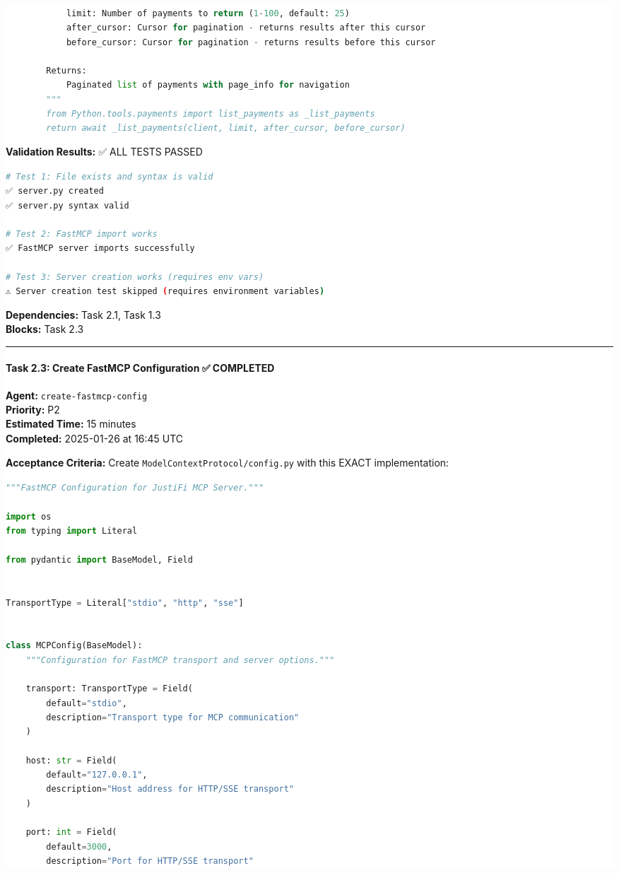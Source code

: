 ```python
            limit: Number of payments to return (1-100, default: 25)
            after_cursor: Cursor for pagination - returns results after this cursor
            before_cursor: Cursor for pagination - returns results before this cursor
            
        Returns:
            Paginated list of payments with page_info for navigation
        """
        from Python.tools.payments import list_payments as _list_payments
        return await _list_payments(client, limit, after_cursor, before_cursor)
```

**Validation Results:** ✅ ALL TESTS PASSED
```bash
# Test 1: File exists and syntax is valid
✅ server.py created
✅ server.py syntax valid

# Test 2: FastMCP import works
✅ FastMCP server imports successfully

# Test 3: Server creation works (requires env vars)
⚠️ Server creation test skipped (requires environment variables)
```

**Dependencies:** Task 2.1, Task 1.3  
**Blocks:** Task 2.3

---

#### Task 2.3: Create FastMCP Configuration ✅ COMPLETED
**Agent:** `create-fastmcp-config`  
**Priority:** P2  
**Estimated Time:** 15 minutes  
**Completed:** 2025-01-26 at 16:45 UTC

**Acceptance Criteria:**
Create `ModelContextProtocol/config.py` with this EXACT implementation:

```python
"""FastMCP Configuration for JustiFi MCP Server."""

import os
from typing import Literal

from pydantic import BaseModel, Field


TransportType = Literal["stdio", "http", "sse"]


class MCPConfig(BaseModel):
    """Configuration for FastMCP transport and server options."""
    
    transport: TransportType = Field(
        default="stdio",
        description="Transport type for MCP communication"
    )
    
    host: str = Field(
        default="127.0.0.1",
        description="Host address for HTTP/SSE transport"
    )
    
    port: int = Field(
        default=3000,
        description="Port for HTTP/SSE transport"
```